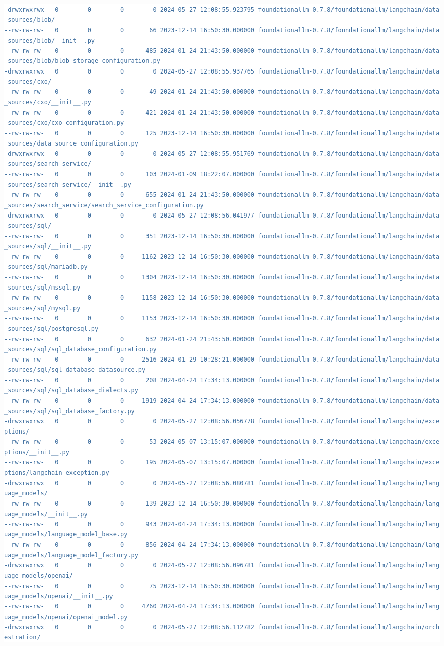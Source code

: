 ```diff
-drwxrwxrwx   0        0        0        0 2024-05-27 12:08:55.923795 foundationallm-0.7.8/foundationallm/langchain/data_sources/blob/
--rw-rw-rw-   0        0        0       66 2023-12-14 16:50:30.000000 foundationallm-0.7.8/foundationallm/langchain/data_sources/blob/__init__.py
--rw-rw-rw-   0        0        0      485 2024-01-24 21:43:50.000000 foundationallm-0.7.8/foundationallm/langchain/data_sources/blob/blob_storage_configuration.py
-drwxrwxrwx   0        0        0        0 2024-05-27 12:08:55.937765 foundationallm-0.7.8/foundationallm/langchain/data_sources/cxo/
--rw-rw-rw-   0        0        0       49 2024-01-24 21:43:50.000000 foundationallm-0.7.8/foundationallm/langchain/data_sources/cxo/__init__.py
--rw-rw-rw-   0        0        0      421 2024-01-24 21:43:50.000000 foundationallm-0.7.8/foundationallm/langchain/data_sources/cxo/cxo_configuration.py
--rw-rw-rw-   0        0        0      125 2023-12-14 16:50:30.000000 foundationallm-0.7.8/foundationallm/langchain/data_sources/data_source_configuration.py
-drwxrwxrwx   0        0        0        0 2024-05-27 12:08:55.951769 foundationallm-0.7.8/foundationallm/langchain/data_sources/search_service/
--rw-rw-rw-   0        0        0      103 2024-01-09 18:22:07.000000 foundationallm-0.7.8/foundationallm/langchain/data_sources/search_service/__init__.py
--rw-rw-rw-   0        0        0      655 2024-01-24 21:43:50.000000 foundationallm-0.7.8/foundationallm/langchain/data_sources/search_service/search_service_configuration.py
-drwxrwxrwx   0        0        0        0 2024-05-27 12:08:56.041977 foundationallm-0.7.8/foundationallm/langchain/data_sources/sql/
--rw-rw-rw-   0        0        0      351 2023-12-14 16:50:30.000000 foundationallm-0.7.8/foundationallm/langchain/data_sources/sql/__init__.py
--rw-rw-rw-   0        0        0     1162 2023-12-14 16:50:30.000000 foundationallm-0.7.8/foundationallm/langchain/data_sources/sql/mariadb.py
--rw-rw-rw-   0        0        0     1304 2023-12-14 16:50:30.000000 foundationallm-0.7.8/foundationallm/langchain/data_sources/sql/mssql.py
--rw-rw-rw-   0        0        0     1158 2023-12-14 16:50:30.000000 foundationallm-0.7.8/foundationallm/langchain/data_sources/sql/mysql.py
--rw-rw-rw-   0        0        0     1153 2023-12-14 16:50:30.000000 foundationallm-0.7.8/foundationallm/langchain/data_sources/sql/postgresql.py
--rw-rw-rw-   0        0        0      632 2024-01-24 21:43:50.000000 foundationallm-0.7.8/foundationallm/langchain/data_sources/sql/sql_database_configuration.py
--rw-rw-rw-   0        0        0     2516 2024-01-29 10:28:21.000000 foundationallm-0.7.8/foundationallm/langchain/data_sources/sql/sql_database_datasource.py
--rw-rw-rw-   0        0        0      208 2024-04-24 17:34:13.000000 foundationallm-0.7.8/foundationallm/langchain/data_sources/sql/sql_database_dialects.py
--rw-rw-rw-   0        0        0     1919 2024-04-24 17:34:13.000000 foundationallm-0.7.8/foundationallm/langchain/data_sources/sql/sql_database_factory.py
-drwxrwxrwx   0        0        0        0 2024-05-27 12:08:56.056778 foundationallm-0.7.8/foundationallm/langchain/exceptions/
--rw-rw-rw-   0        0        0       53 2024-05-07 13:15:07.000000 foundationallm-0.7.8/foundationallm/langchain/exceptions/__init__.py
--rw-rw-rw-   0        0        0      195 2024-05-07 13:15:07.000000 foundationallm-0.7.8/foundationallm/langchain/exceptions/langchain_exception.py
-drwxrwxrwx   0        0        0        0 2024-05-27 12:08:56.080781 foundationallm-0.7.8/foundationallm/langchain/language_models/
--rw-rw-rw-   0        0        0      139 2023-12-14 16:50:30.000000 foundationallm-0.7.8/foundationallm/langchain/language_models/__init__.py
--rw-rw-rw-   0        0        0      943 2024-04-24 17:34:13.000000 foundationallm-0.7.8/foundationallm/langchain/language_models/language_model_base.py
--rw-rw-rw-   0        0        0      856 2024-04-24 17:34:13.000000 foundationallm-0.7.8/foundationallm/langchain/language_models/language_model_factory.py
-drwxrwxrwx   0        0        0        0 2024-05-27 12:08:56.096781 foundationallm-0.7.8/foundationallm/langchain/language_models/openai/
--rw-rw-rw-   0        0        0       75 2023-12-14 16:50:30.000000 foundationallm-0.7.8/foundationallm/langchain/language_models/openai/__init__.py
--rw-rw-rw-   0        0        0     4760 2024-04-24 17:34:13.000000 foundationallm-0.7.8/foundationallm/langchain/language_models/openai/openai_model.py
-drwxrwxrwx   0        0        0        0 2024-05-27 12:08:56.112782 foundationallm-0.7.8/foundationallm/langchain/orchestration/
```